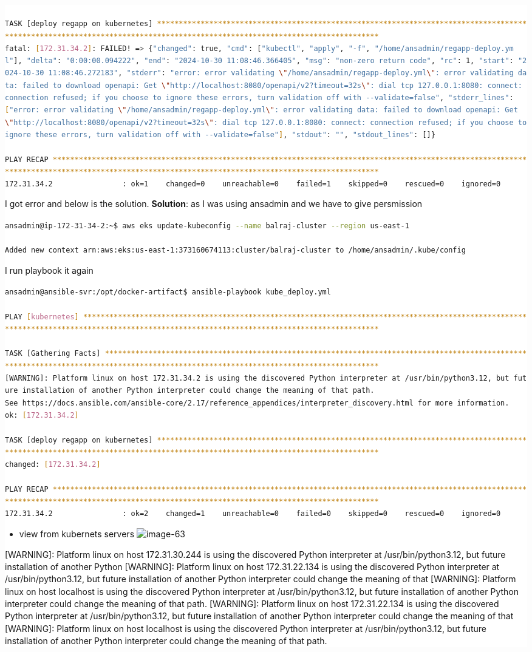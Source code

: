 ```sh

TASK [deploy regapp on kubernetes] ***************************************************************************************************************************************************************************
fatal: [172.31.34.2]: FAILED! => {"changed": true, "cmd": ["kubectl", "apply", "-f", "/home/ansadmin/regapp-deploy.yml"], "delta": "0:00:00.094222", "end": "2024-10-30 11:08:46.366405", "msg": "non-zero return code", "rc": 1, "start": "2024-10-30 11:08:46.272183", "stderr": "error: error validating \"/home/ansadmin/regapp-deploy.yml\": error validating data: failed to download openapi: Get \"http://localhost:8080/openapi/v2?timeout=32s\": dial tcp 127.0.0.1:8080: connect: connection refused; if you choose to ignore these errors, turn validation off with --validate=false", "stderr_lines": ["error: error validating \"/home/ansadmin/regapp-deploy.yml\": error validating data: failed to download openapi: Get \"http://localhost:8080/openapi/v2?timeout=32s\": dial tcp 127.0.0.1:8080: connect: connection refused; if you choose to ignore these errors, turn validation off with --validate=false"], "stdout": "", "stdout_lines": []}

PLAY RECAP ***************************************************************************************************************************************************************************************************
172.31.34.2                : ok=1    changed=0    unreachable=0    failed=1    skipped=0    rescued=0    ignored=0
```

I got error and below is the solution.
**Solution**: as I was using ansadmin and we have to give persmission 

```sh
ansadmin@ip-172-31-34-2:~$ aws eks update-kubeconfig --name balraj-cluster --region us-east-1

Added new context arn:aws:eks:us-east-1:373160674113:cluster/balraj-cluster to /home/ansadmin/.kube/config
```

I run playbook it again

```sh
ansadmin@ansible-svr:/opt/docker-artifact$ ansible-playbook kube_deploy.yml

PLAY [kubernetes] ********************************************************************************************************************************************************************************************

TASK [Gathering Facts] ***************************************************************************************************************************************************************************************
[WARNING]: Platform linux on host 172.31.34.2 is using the discovered Python interpreter at /usr/bin/python3.12, but future installation of another Python interpreter could change the meaning of that path.
See https://docs.ansible.com/ansible-core/2.17/reference_appendices/interpreter_discovery.html for more information.
ok: [172.31.34.2]

TASK [deploy regapp on kubernetes] ***************************************************************************************************************************************************************************
changed: [172.31.34.2]

PLAY RECAP ***************************************************************************************************************************************************************************************************
172.31.34.2                : ok=2    changed=1    unreachable=0    failed=0    skipped=0    rescued=0    ignored=0

```
- view from kubernets servers
![image-63](https://github.com/user-attachments/assets/fb8db342-4cfb-431c-a656-118a0767bf5d)

[WARNING]: Platform linux on host 172.31.30.244 is using the discovered Python interpreter at /usr/bin/python3.12, but future installation of another Python
[WARNING]: Platform linux on host 172.31.22.134 is using the discovered Python interpreter at /usr/bin/python3.12, but future installation of another Python interpreter could change the meaning of that
[WARNING]: Platform linux on host localhost is using the discovered Python interpreter at /usr/bin/python3.12, but future installation of another Python interpreter could change the meaning of that path.
[WARNING]: Platform linux on host 172.31.22.134 is using the discovered Python interpreter at /usr/bin/python3.12, but future installation of another Python interpreter could change the meaning of that
[WARNING]: Platform linux on host localhost is using the discovered Python interpreter at /usr/bin/python3.12, but future installation of another Python interpreter could change the meaning of that path.